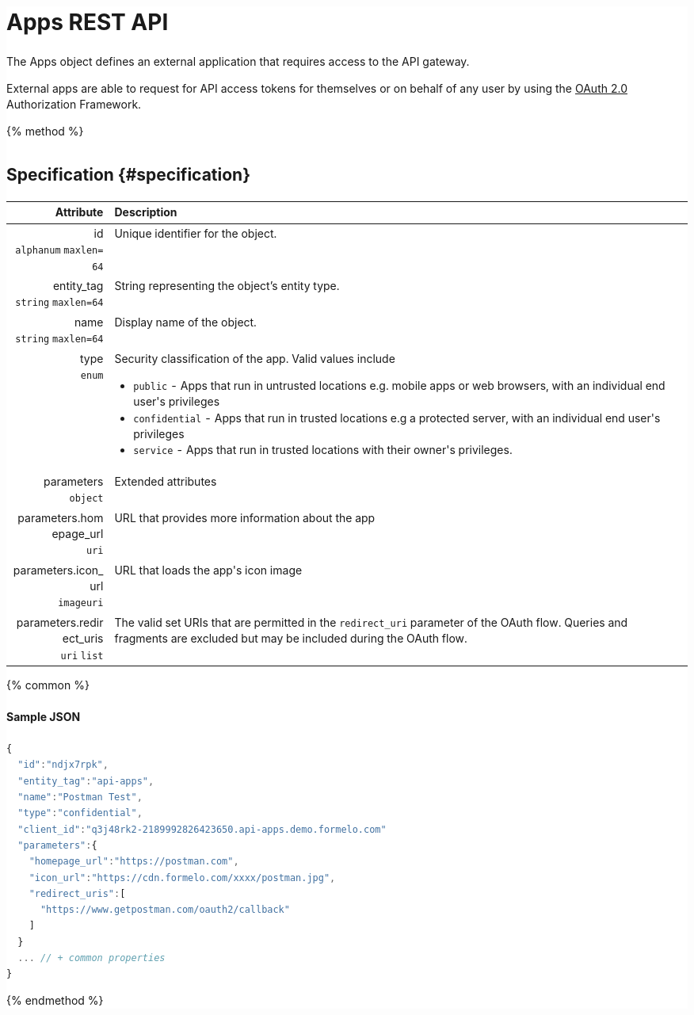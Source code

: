 # Apps REST API

The Apps object defines an external application that requires access to the API
gateway.

External apps are able to request for API access tokens for themselves or on behalf
of any user by using the [OAuth 2.0](https://tools.ietf.org/html/rfc6749) Authorization
Framework.

{% method %}

## Specification {#specification}

| Attribute                             | Description       |
| ----:                                 | :----              |
| id<br/>`alphanum` `maxlen=64`         | Unique identifier for the object. |
| entity_tag<br>`string` `maxlen=64`   | String representing the object’s entity type. |
| name<br>`string`  `maxlen=64`        | Display name of the object. |
| type<br>`enum`                       | Security classification of the app. Valid values include <ul><li>`public` - Apps that run in untrusted locations e.g. mobile apps or web browsers, with an individual end user's privileges <li>`confidential` - Apps that run in trusted locations e.g a protected server, with an individual end user's privileges<li>`service` - Apps that run in trusted locations with their owner's privileges. |
| parameters<br>`object`               | Extended attributes |
| <o>parameters.</o>homepage_url<br>`uri`     | URL that provides more information about the app |
| <o>parameters.</o>icon_url<br>`imageuri`     | URL that loads the app's icon image |
| <o>parameters.</o>redirect_uris<br>`uri` `list`  | The valid set URIs that are permitted in the `redirect_uri` parameter of the OAuth flow. Queries and fragments are excluded but may be included during the OAuth flow. |

{% common %}

#### Sample JSON
```js
{
  "id":"ndjx7rpk",
  "entity_tag":"api-apps",
  "name":"Postman Test",
  "type":"confidential",
  "client_id":"q3j48rk2-2189992826423650.api-apps.demo.formelo.com"
  "parameters":{
    "homepage_url":"https://postman.com",
    "icon_url":"https://cdn.formelo.com/xxxx/postman.jpg",
    "redirect_uris":[
      "https://www.getpostman.com/oauth2/callback"
    ]
  }
  ... // + common properties
}
```

{% endmethod %}
